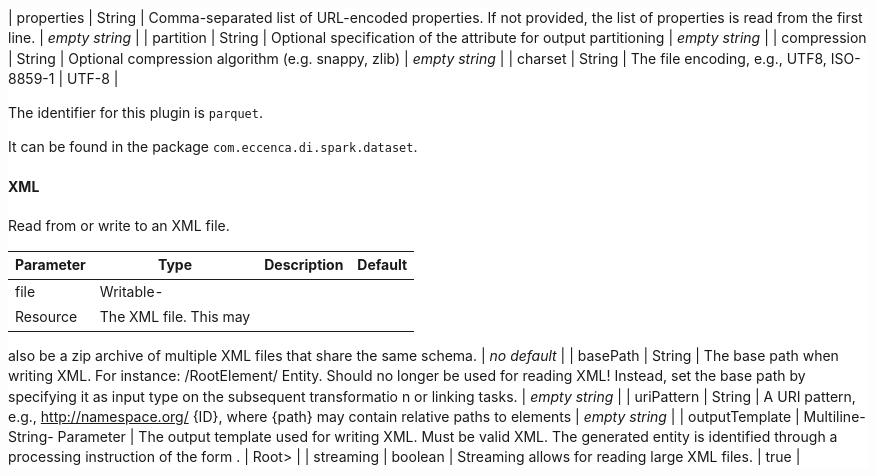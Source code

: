 | properties | String | Comma-separated list of
URL-encoded properties.
If not provided, the
list of properties is
read from the first
line. | *empty string* |
| partition | String | Optional specification of
the attribute for output
partitioning | *empty string* |
| compression | String | Optional compression
algorithm (e.g. snappy,
zlib) | *empty string* |
| charset | String | The file encoding, e.g.,
UTF8, ISO-8859-1 | UTF-8 |

The identifier for this plugin is `parquet`.

It can be found in the package `com.eccenca.di.spark.dataset`.

#### XML

Read from or write to an XML file.

| Parameter | Type | Description | Default |
| --- | --- | --- | --- |
| file | Writable-
Resource | The XML file. This may
also be a zip archive of
multiple XML files that
share the same
schema. | *no default* |
| basePath | String | The base path when
writing XML. For
instance: /RootElement/
Entity. Should no longer
be used for reading XML!
Instead, set the base
path by specifying it as
input type on the
subsequent transformatio
n or linking tasks. | *empty string* |
| uriPattern | String | A URI pattern, e.g.,
<http://namespace.org/>
{ID}, where {path} may
contain relative paths
to elements | *empty string* |
| outputTemplate | Multiline-
String-
Parameter | The output template used
for writing XML. Must be
valid XML. The generated
entity is identified
through a processing
instruction of the form
. | Root> |
| streaming | boolean | Streaming allows for
reading large XML
files. | true |